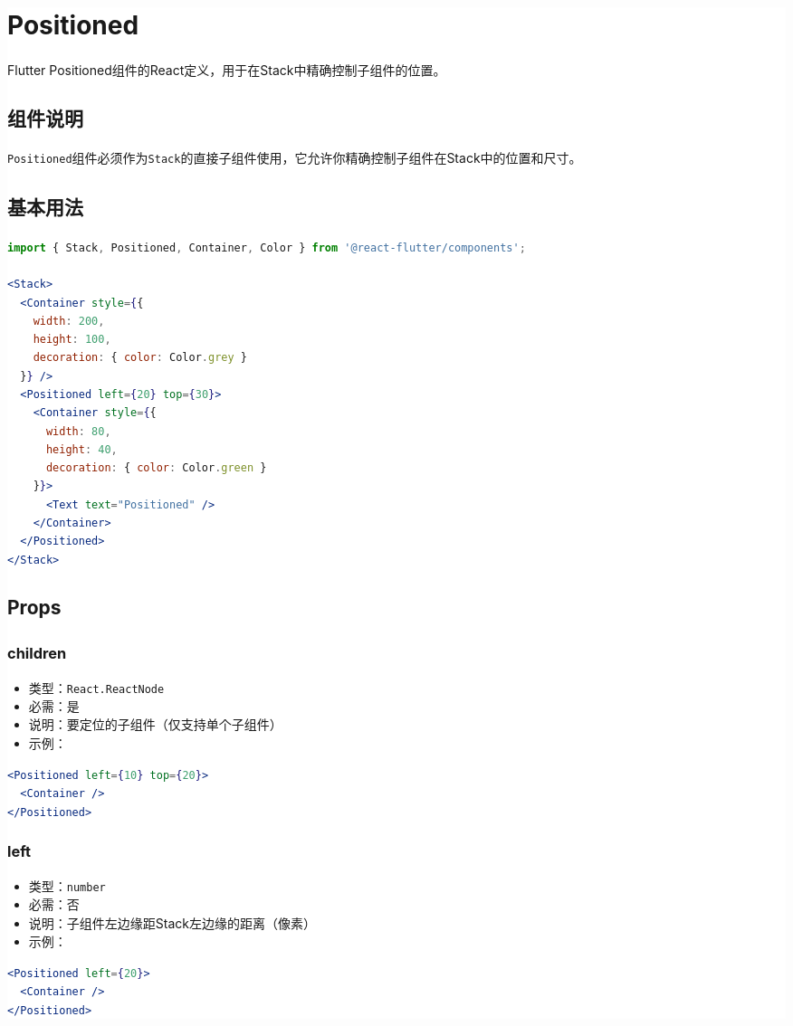 # Positioned

Flutter Positioned组件的React定义，用于在Stack中精确控制子组件的位置。

## 组件说明

`Positioned`组件必须作为`Stack`的直接子组件使用，它允许你精确控制子组件在Stack中的位置和尺寸。

## 基本用法

```jsx
import { Stack, Positioned, Container, Color } from '@react-flutter/components';

<Stack>
  <Container style={{
    width: 200,
    height: 100,
    decoration: { color: Color.grey }
  }} />
  <Positioned left={20} top={30}>
    <Container style={{
      width: 80,
      height: 40,
      decoration: { color: Color.green }
    }}>
      <Text text="Positioned" />
    </Container>
  </Positioned>
</Stack>
```

## Props

### children
- 类型：`React.ReactNode`
- 必需：是
- 说明：要定位的子组件（仅支持单个子组件）
- 示例：
```jsx
<Positioned left={10} top={20}>
  <Container />
</Positioned>
```

### left
- 类型：`number`
- 必需：否
- 说明：子组件左边缘距Stack左边缘的距离（像素）
- 示例：
```jsx
<Positioned left={20}>
  <Container />
</Positioned>
```
